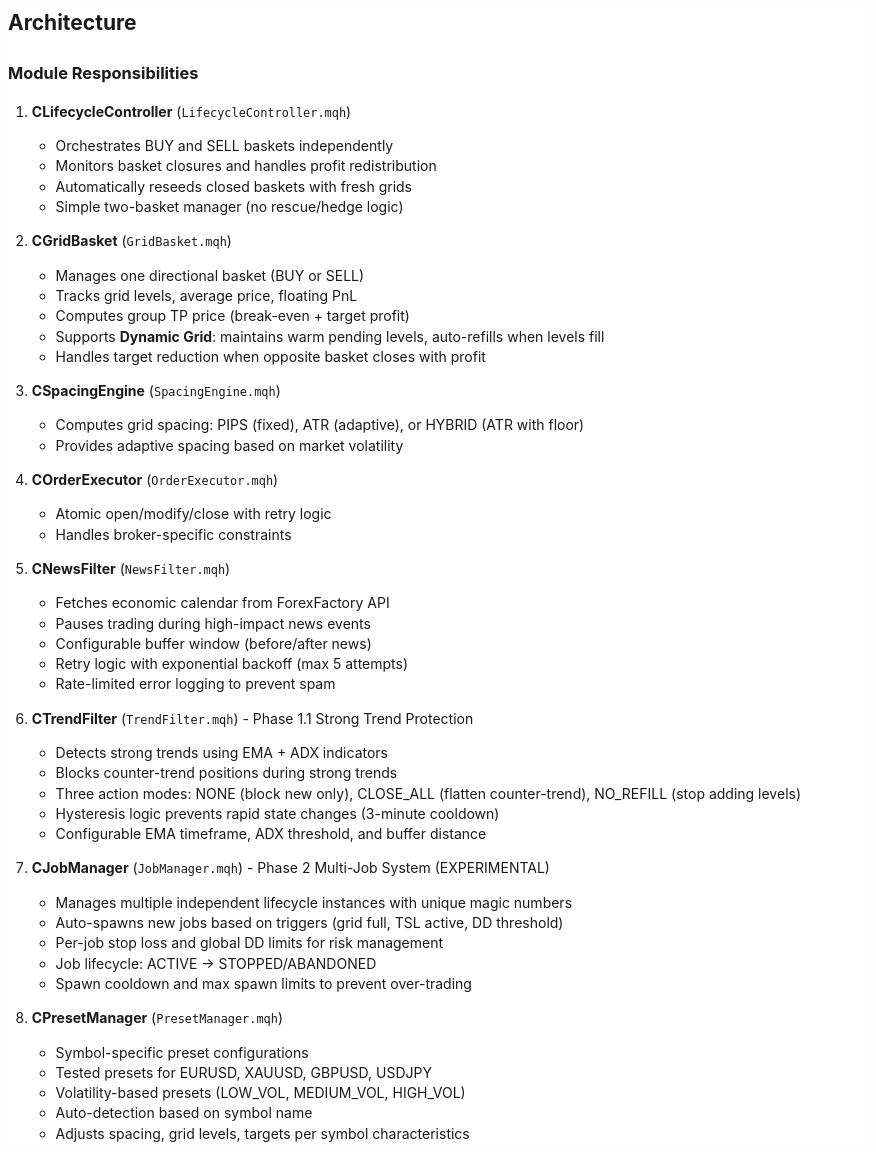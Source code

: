 ## Architecture

### Module Responsibilities

1. **CLifecycleController** (`LifecycleController.mqh`)
   - Orchestrates BUY and SELL baskets independently
   - Monitors basket closures and handles profit redistribution
   - Automatically reseeds closed baskets with fresh grids
   - Simple two-basket manager (no rescue/hedge logic)

2. **CGridBasket** (`GridBasket.mqh`)
   - Manages one directional basket (BUY or SELL)
   - Tracks grid levels, average price, floating PnL
   - Computes group TP price (break-even + target profit)
   - Supports **Dynamic Grid**: maintains warm pending levels, auto-refills when levels fill
   - Handles target reduction when opposite basket closes with profit

3. **CSpacingEngine** (`SpacingEngine.mqh`)
   - Computes grid spacing: PIPS (fixed), ATR (adaptive), or HYBRID (ATR with floor)
   - Provides adaptive spacing based on market volatility

4. **COrderExecutor** (`OrderExecutor.mqh`)
   - Atomic open/modify/close with retry logic
   - Handles broker-specific constraints

5. **CNewsFilter** (`NewsFilter.mqh`)
   - Fetches economic calendar from ForexFactory API
   - Pauses trading during high-impact news events
   - Configurable buffer window (before/after news)
   - Retry logic with exponential backoff (max 5 attempts)
   - Rate-limited error logging to prevent spam

6. **CTrendFilter** (`TrendFilter.mqh`) - Phase 1.1 Strong Trend Protection
   - Detects strong trends using EMA + ADX indicators
   - Blocks counter-trend positions during strong trends
   - Three action modes: NONE (block new only), CLOSE_ALL (flatten counter-trend), NO_REFILL (stop adding levels)
   - Hysteresis logic prevents rapid state changes (3-minute cooldown)
   - Configurable EMA timeframe, ADX threshold, and buffer distance

7. **CJobManager** (`JobManager.mqh`) - Phase 2 Multi-Job System (EXPERIMENTAL)
   - Manages multiple independent lifecycle instances with unique magic numbers
   - Auto-spawns new jobs based on triggers (grid full, TSL active, DD threshold)
   - Per-job stop loss and global DD limits for risk management
   - Job lifecycle: ACTIVE → STOPPED/ABANDONED
   - Spawn cooldown and max spawn limits to prevent over-trading

8. **CPresetManager** (`PresetManager.mqh`)
   - Symbol-specific preset configurations
   - Tested presets for EURUSD, XAUUSD, GBPUSD, USDJPY
   - Volatility-based presets (LOW_VOL, MEDIUM_VOL, HIGH_VOL)
   - Auto-detection based on symbol name
   - Adjusts spacing, grid levels, targets per symbol characteristics
